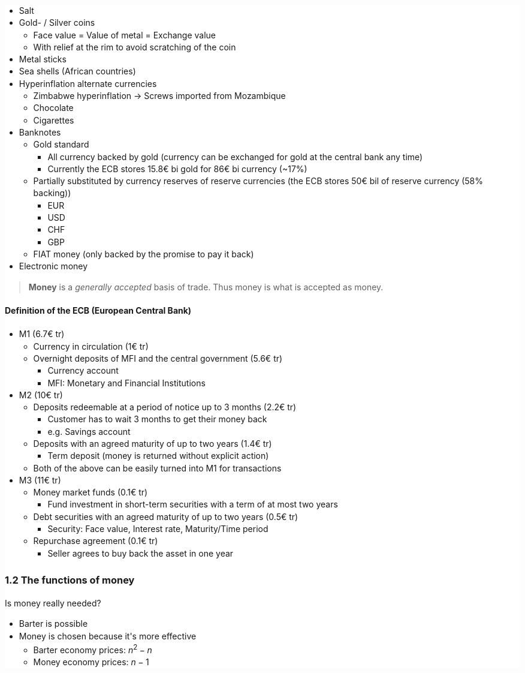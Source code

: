 * Salt
* Gold- / Silver coins
	* Face value = Value of metal = Exchange value
	* With relief at the rim to avoid scratching of the coin
* Metal sticks
* Sea shells (African countries)
* Hyperinflation alternate currencies
	* Zimbabwe hyperinflation $\rightarrow$ Screws imported from Mozambique
	* Chocolate
	* Cigarettes
* Banknotes
	* Gold standard
		* All currency backed by gold (currency can be exchanged for gold at the central bank any time)
		* Currently the ECB stores 15.8€ bi gold for 86€ bi currency (~17%)
	* Partially substituted by currency reserves of reserve currencies (the ECB stores 50€ bil of reserve currency (58% backing))
		* EUR
		* USD
		* CHF
		* GBP
	* FIAT money (only backed by the promise to pay it back)
* Electronic money
> **Money** is a *generally accepted* basis of trade. Thus money is what is accepted as money.

#### Definition of the ECB (European Central Bank)

* M1 (6.7€ tr)
	* Currency in circulation (1€ tr)
	* Overnight deposits of MFI and the central government (5.6€ tr)
		* Currency account
		* MFI: Monetary and Financial Institutions
* M2 (10€ tr)
	* Deposits redeemable at a period of notice up to 3 months (2.2€ tr)
		* Customer has to wait 3 months to get their money back
		* e.g. Savings account
	* Deposits with an agreed maturity of up to two years (1.4€ tr)
		* Term deposit (money is returned without explicit action)
	* Both of the above can be easily turned into M1 for transactions
* M3 (11€ tr)
	* Money market funds (0.1€ tr)
		* Fund investment in short-term securities with a term of at most two years
	* Debt securities with an agreed maturity of up to two years (0.5€ tr)
		* Security: Face value, Interest rate, Maturity/Time period
	* Repurchase agreement (0.1€ tr)
		* Seller agrees to buy back the asset in one year

### 1.2 The functions of money
Is money really needed?

* Barter is possible
* Money is chosen because it's more effective
	* Barter economy prices: $n^2-n$
	* Money economy prices: $n-1$

